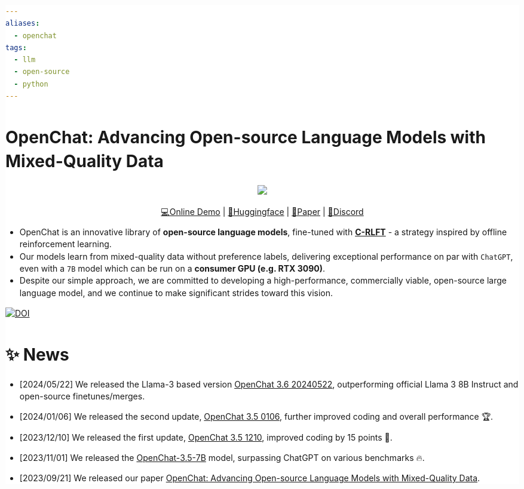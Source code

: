 ```yaml
---
aliases:
  - openchat
tags:
  - llm
  - open-source
  - python
---
```

# OpenChat: Advancing Open-source Language Models with Mixed-Quality Data

<div align="center">
  <img src="assets/logo_new.png" style="width: 65%">
</div>

<p align="center">
  <a href="https://openchat.team">💻Online Demo</a> |
  <a href="https://huggingface.co/openchat">🤗Huggingface</a> |
  <a href="https://arxiv.org/pdf/2309.11235.pdf">📃Paper</a> |
  <a href="https://discord.gg/pQjnXvNKHY">💭Discord</a> 
</p>

- OpenChat is an innovative library of **open-source language models**, fine-tuned with [**C-RLFT**](https://arxiv.org/pdf/2309.11235.pdf) - a strategy inspired by offline reinforcement learning.
- Our models learn from mixed-quality data without preference labels, delivering exceptional performance on par with `ChatGPT`, even with a `7B` model which can be run on a **consumer GPU (e.g. RTX 3090)**.
- Despite our simple approach, we are committed to developing a high-performance, commercially viable, open-source large language model, and we continue to make significant strides toward this vision.

[![DOI](https://zenodo.org/badge/645397533.svg)](https://zenodo.org/badge/latestdoi/645397533)

# ✨ News

 - [2024/05/22] We released the Llama-3 based version [OpenChat 3.6 20240522](https://huggingface.co/openchat/openchat-3.6-8b-20240522), outperforming official Llama 3 8B Instruct and open-source finetunes/merges.

- [2024/01/06] We released the second update, [OpenChat 3.5 0106](openchat/openchat-3.5-0106), further improved coding and overall performance 🏆.

- [2023/12/10] We released the first update, [OpenChat 3.5 1210](openchat/openchat-3.5-1210), improved coding by 15 points 🚀.

- [2023/11/01] We released the [OpenChat-3.5-7B](https://huggingface.co/openchat/openchat_3.5) model, surpassing ChatGPT on various benchmarks 🔥.

- [2023/09/21] We released our paper [OpenChat: Advancing Open-source Language Models with Mixed-Quality Data](https://arxiv.org/pdf/2309.11235.pdf).
  